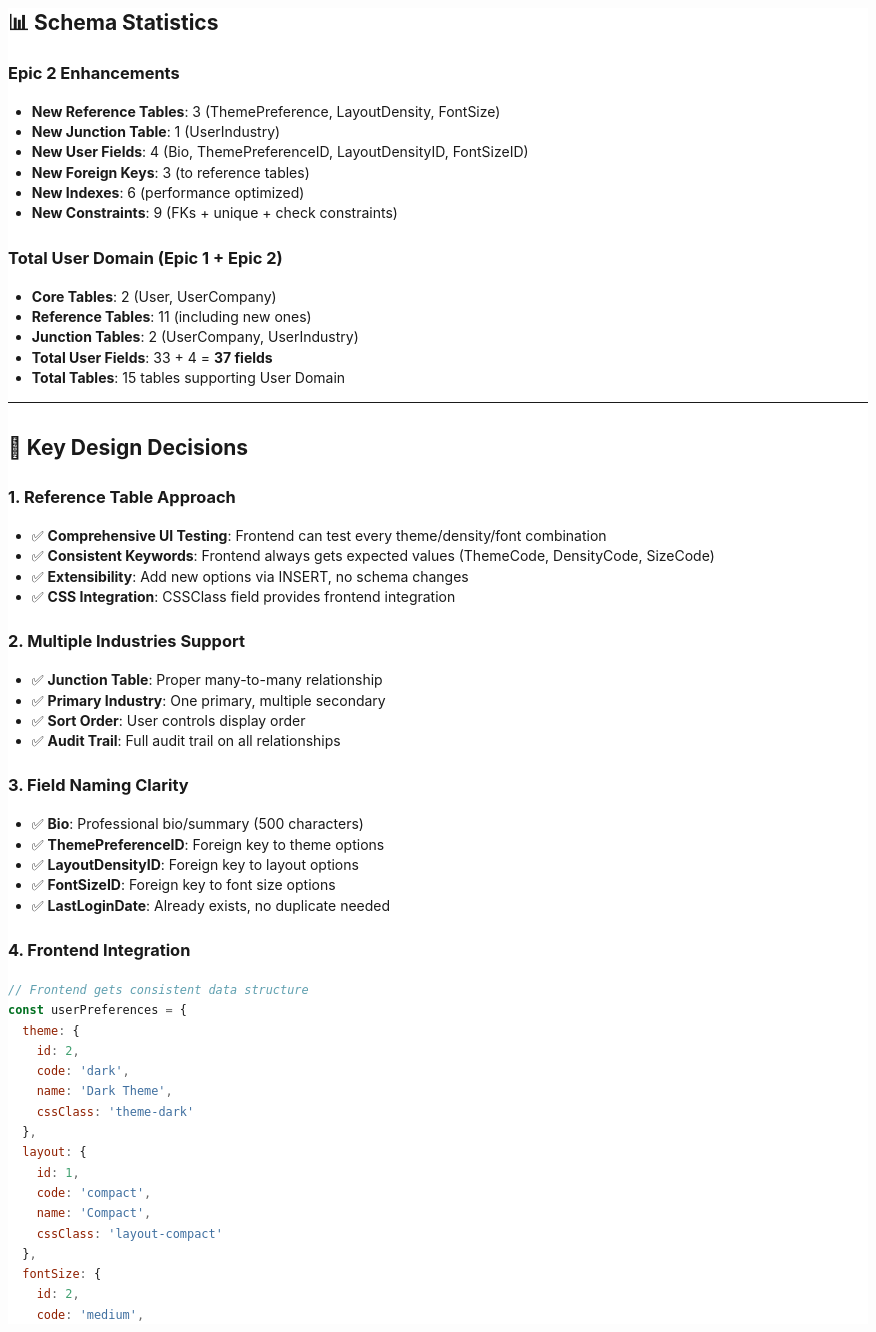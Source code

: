 
## 📊 **Schema Statistics**

### **Epic 2 Enhancements**
- **New Reference Tables**: 3 (ThemePreference, LayoutDensity, FontSize)
- **New Junction Table**: 1 (UserIndustry)
- **New User Fields**: 4 (Bio, ThemePreferenceID, LayoutDensityID, FontSizeID)
- **New Foreign Keys**: 3 (to reference tables)
- **New Indexes**: 6 (performance optimized)
- **New Constraints**: 9 (FKs + unique + check constraints)

### **Total User Domain (Epic 1 + Epic 2)**
- **Core Tables**: 2 (User, UserCompany)
- **Reference Tables**: 11 (including new ones)
- **Junction Tables**: 2 (UserCompany, UserIndustry)
- **Total User Fields**: 33 + 4 = **37 fields**
- **Total Tables**: 15 tables supporting User Domain

---

## 🎯 **Key Design Decisions**

### **1. Reference Table Approach**
- ✅ **Comprehensive UI Testing**: Frontend can test every theme/density/font combination
- ✅ **Consistent Keywords**: Frontend always gets expected values (ThemeCode, DensityCode, SizeCode)
- ✅ **Extensibility**: Add new options via INSERT, no schema changes
- ✅ **CSS Integration**: CSSClass field provides frontend integration

### **2. Multiple Industries Support**
- ✅ **Junction Table**: Proper many-to-many relationship
- ✅ **Primary Industry**: One primary, multiple secondary
- ✅ **Sort Order**: User controls display order
- ✅ **Audit Trail**: Full audit trail on all relationships

### **3. Field Naming Clarity**
- ✅ **Bio**: Professional bio/summary (500 characters)
- ✅ **ThemePreferenceID**: Foreign key to theme options
- ✅ **LayoutDensityID**: Foreign key to layout options
- ✅ **FontSizeID**: Foreign key to font size options
- ✅ **LastLoginDate**: Already exists, no duplicate needed

### **4. Frontend Integration**
```javascript
// Frontend gets consistent data structure
const userPreferences = {
  theme: {
    id: 2,
    code: 'dark',
    name: 'Dark Theme',
    cssClass: 'theme-dark'
  },
  layout: {
    id: 1,
    code: 'compact',
    name: 'Compact',
    cssClass: 'layout-compact'
  },
  fontSize: {
    id: 2,
    code: 'medium',
```